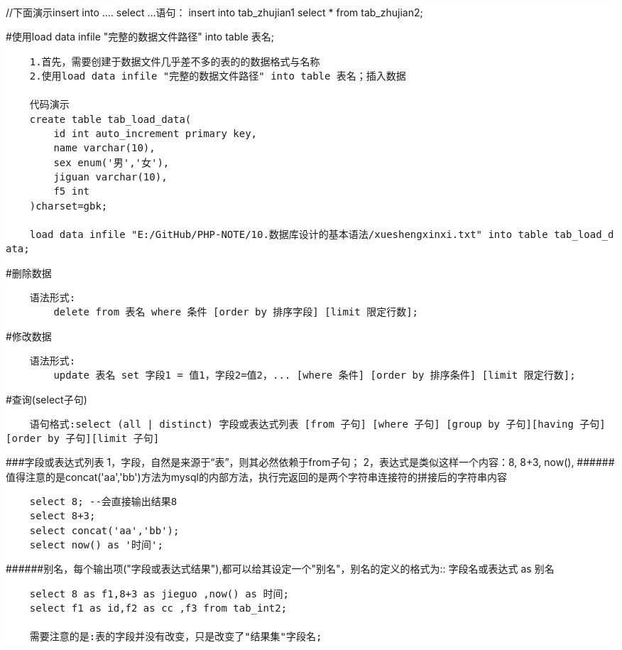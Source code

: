 //下面演示insert  into  ....  select ...语句：
insert into tab_zhujian1 select * from tab_zhujian2;
</pre>

#使用load data infile "完整的数据文件路径" into table 表名;
<pre>
	1.首先，需要创建于数据文件几乎差不多的表的的数据格式与名称
	2.使用load data infile "完整的数据文件路径" into table 表名；插入数据
	
	代码演示
	create table tab_load_data(
		id int auto_increment primary key,
		name varchar(10),
		sex enum('男','女'),
		jiguan varchar(10),
		f5 int
	)charset=gbk;

	load data infile "E:/GitHub/PHP-NOTE/10.数据库设计的基本语法/xueshengxinxi.txt" into table tab_load_data;
</pre>

#删除数据
<pre>
	语法形式:
		delete from 表名 where 条件 [order by 排序字段] [limit 限定行数];
</pre>

#修改数据
<pre>
	语法形式:
		update 表名 set 字段1 = 值1，字段2=值2，... [where 条件] [order by 排序条件] [limit 限定行数];
</pre>

#查询(select子句)
<pre>
	语句格式:select (all | distinct) 字段或表达式列表 [from 子句] [where 子句] [group by 子句][having 子句][order by 子句][limit 子句] 
</pre>

###字段或表达式列表
	1，字段，自然是来源于“表”，则其必然依赖于from子句；
	2，表达式是类似这样一个内容：8,   8+3,   now(), 
######值得注意的是concat('aa','bb')方法为mysql的内部方法，执行完返回的是两个字符串连接符的拼接后的字符串内容
<pre>
	select 8; --会直接输出结果8
	select 8+3;
	select concat('aa','bb');
	select now() as '时间';
</pre>
######别名，每个输出项("字段或表达式结果"),都可以给其设定一个"别名"，别名的定义的格式为:: 字段名或表达式 as 别名
<pre>
	select 8 as f1,8+3 as jieguo ,now() as 时间;
	select f1 as id,f2 as cc ,f3 from tab_int2;

	需要注意的是:表的字段并没有改变，只是改变了"结果集"字段名;
</pre>
